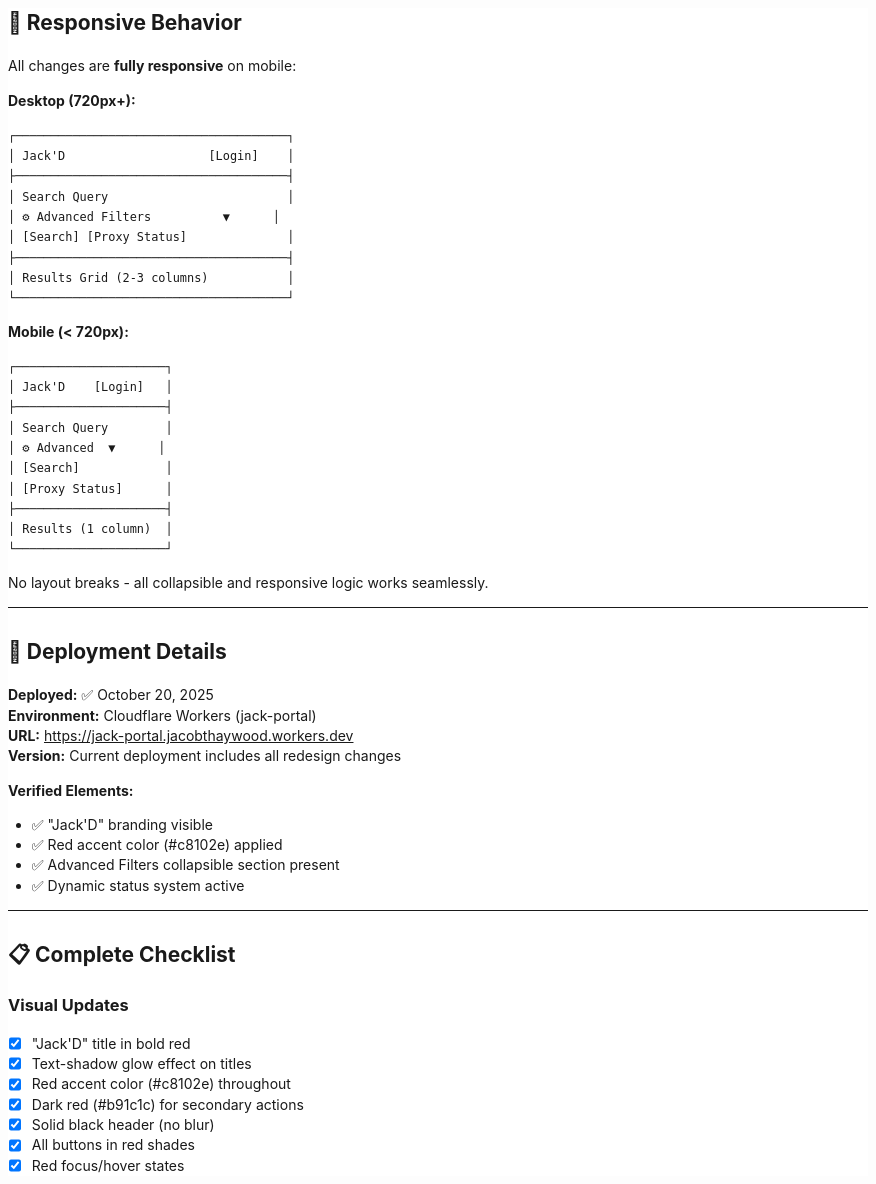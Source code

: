 
## 📱 Responsive Behavior

All changes are **fully responsive** on mobile:

**Desktop (720px+):**
```
┌──────────────────────────────────────┐
│ Jack'D                    [Login]    │
├──────────────────────────────────────┤
│ Search Query                         │
│ ⚙️ Advanced Filters          ▼      │
│ [Search] [Proxy Status]              │
├──────────────────────────────────────┤
│ Results Grid (2-3 columns)           │
└──────────────────────────────────────┘
```

**Mobile (< 720px):**
```
┌─────────────────────┐
│ Jack'D    [Login]   │
├─────────────────────┤
│ Search Query        │
│ ⚙️ Advanced  ▼      │
│ [Search]            │
│ [Proxy Status]      │
├─────────────────────┤
│ Results (1 column)  │
└─────────────────────┘
```

No layout breaks - all collapsible and responsive logic works seamlessly.

---

## 🚀 Deployment Details

**Deployed:** ✅ October 20, 2025  
**Environment:** Cloudflare Workers (jack-portal)  
**URL:** https://jack-portal.jacobthaywood.workers.dev  
**Version:** Current deployment includes all redesign changes

**Verified Elements:**
- ✅ "Jack'D" branding visible
- ✅ Red accent color (#c8102e) applied
- ✅ Advanced Filters collapsible section present
- ✅ Dynamic status system active

---

## 📋 Complete Checklist

### Visual Updates
- [x] "Jack'D" title in bold red
- [x] Text-shadow glow effect on titles
- [x] Red accent color (#c8102e) throughout
- [x] Dark red (#b91c1c) for secondary actions
- [x] Solid black header (no blur)
- [x] All buttons in red shades
- [x] Red focus/hover states
